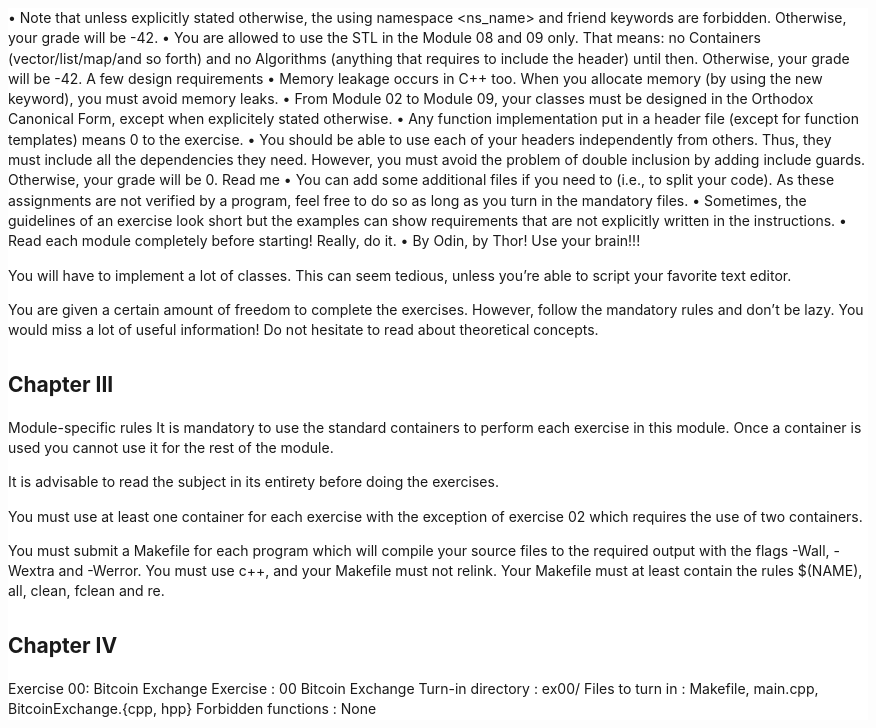 • Note that unless explicitly stated otherwise, the using namespace <ns_name> and friend keywords are forbidden. Otherwise, your grade will be -42.
• You are allowed to use the STL in the Module 08 and 09 only. That means: no Containers (vector/list/map/and so forth) and no Algorithms (anything that
requires to include the <algorithm> header) until then. Otherwise, your grade will be -42.
A few design requirements
• Memory leakage occurs in C++ too. When you allocate memory (by using the new
keyword), you must avoid memory leaks.
• From Module 02 to Module 09, your classes must be designed in the Orthodox
Canonical Form, except when explicitely stated otherwise.
• Any function implementation put in a header file (except for function templates) means 0 to the exercise.
• You should be able to use each of your headers independently from others. Thus, they must include all the dependencies they need. However, you must avoid the
problem of double inclusion by adding include guards. Otherwise, your grade will be 0.
Read me
• You can add some additional files if you need to (i.e., to split your code). As these
assignments are not verified by a program, feel free to do so as long as you turn in
the mandatory files.
• Sometimes, the guidelines of an exercise look short but the examples can show
requirements that are not explicitly written in the instructions.
• Read each module completely before starting! Really, do it.
• By Odin, by Thor! Use your brain!!!

You will have to implement a lot of classes. This can seem tedious,
unless you’re able to script your favorite text editor.

You are given a certain amount of freedom to complete the exercises.
However, follow the mandatory rules and don’t be lazy. You would
miss a lot of useful information! Do not hesitate to read about
theoretical concepts.

## Chapter III

Module-specific rules
It is mandatory to use the standard containers to perform each exercise in this module.
Once a container is used you cannot use it for the rest of the module.

It is advisable to read the subject in its entirety before doing the
exercises.

You must use at least one container for each exercise with the exception of exercise 02 which requires the use of two containers.

You must submit a Makefile for each program which will compile your source files to the required output with the flags -Wall, -Wextra and -Werror.
You must use c++, and your Makefile must not relink.
Your Makefile must at least contain the rules $(NAME), all, clean, fclean and re.

## Chapter IV

Exercise 00: Bitcoin Exchange
Exercise : 00
Bitcoin Exchange
Turn-in directory : ex00/
Files to turn in : Makefile, main.cpp, BitcoinExchange.{cpp, hpp}
Forbidden functions : None
